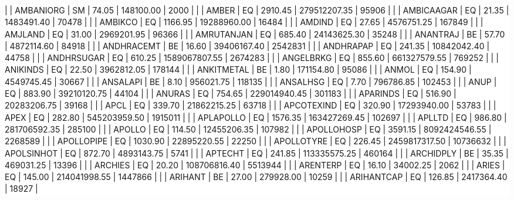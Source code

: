 |  | AMBANIORG | SM | 74.05 | 148100.00 | 2000 |
|  | AMBER | EQ | 2910.45 | 279512207.35 | 95906 |
|  | AMBICAAGAR | EQ | 21.35 | 1483491.40 | 70478 |
|  | AMBIKCO | EQ | 1166.95 | 19288960.00 | 16484 |
|  | AMDIND | EQ | 27.65 | 4576751.25 | 167849 |
|  | AMJLAND | EQ | 31.00 | 2969201.95 | 96366 |
|  | AMRUTANJAN | EQ | 685.40 | 24143625.30 | 35248 |
|  | ANANTRAJ | BE | 57.70 | 4872114.60 | 84918 |
|  | ANDHRACEMT | BE | 16.60 | 39406167.40 | 2542831 |
|  | ANDHRAPAP | EQ | 241.35 | 10842042.40 | 44758 |
|  | ANDHRSUGAR | EQ | 610.25 | 1589067807.55 | 2674283 |
|  | ANGELBRKG | EQ | 855.60 | 661327579.55 | 769252 |
|  | ANIKINDS | EQ | 22.50 | 3962812.05 | 178144 |
|  | ANKITMETAL | BE | 1.80 | 171154.80 | 95086 |
|  | ANMOL | EQ | 154.90 | 4549745.45 | 30667 |
|  | ANSALAPI | BE | 8.10 | 956021.75 | 118135 |
|  | ANSALHSG | EQ | 7.70 | 796786.85 | 102453 |
|  | ANUP | EQ | 883.90 | 39210120.75 | 44104 |
|  | ANURAS | EQ | 754.65 | 229014940.45 | 301183 |
|  | APARINDS | EQ | 516.90 | 20283206.75 | 39168 |
|  | APCL | EQ | 339.70 | 21862215.25 | 63718 |
|  | APCOTEXIND | EQ | 320.90 | 17293940.00 | 53783 |
|  | APEX | EQ | 282.80 | 545203959.50 | 1915011 |
|  | APLAPOLLO | EQ | 1576.35 | 163427269.45 | 102697 |
|  | APLLTD | EQ | 986.80 | 281706592.35 | 285100 |
|  | APOLLO | EQ | 114.50 | 12455206.35 | 107982 |
|  | APOLLOHOSP | EQ | 3591.15 | 8092424546.55 | 2268589 |
|  | APOLLOPIPE | EQ | 1030.90 | 22895220.55 | 22250 |
|  | APOLLOTYRE | EQ | 226.45 | 2459817317.50 | 10736632 |
|  | APOLSINHOT | EQ | 872.70 | 4893143.75 | 5741 |
|  | APTECHT | EQ | 241.85 | 113335575.25 | 460164 |
|  | ARCHIDPLY | BE | 35.35 | 469031.25 | 13396 |
|  | ARCHIES | EQ | 20.20 | 108706816.40 | 5513944 |
|  | ARENTERP | EQ | 16.10 | 34002.25 | 2062 |
|  | ARIES | EQ | 145.00 | 214041998.55 | 1447866 |
|  | ARIHANT | BE | 27.00 | 279928.00 | 10259 |
|  | ARIHANTCAP | EQ | 126.85 | 2417364.40 | 18927 |